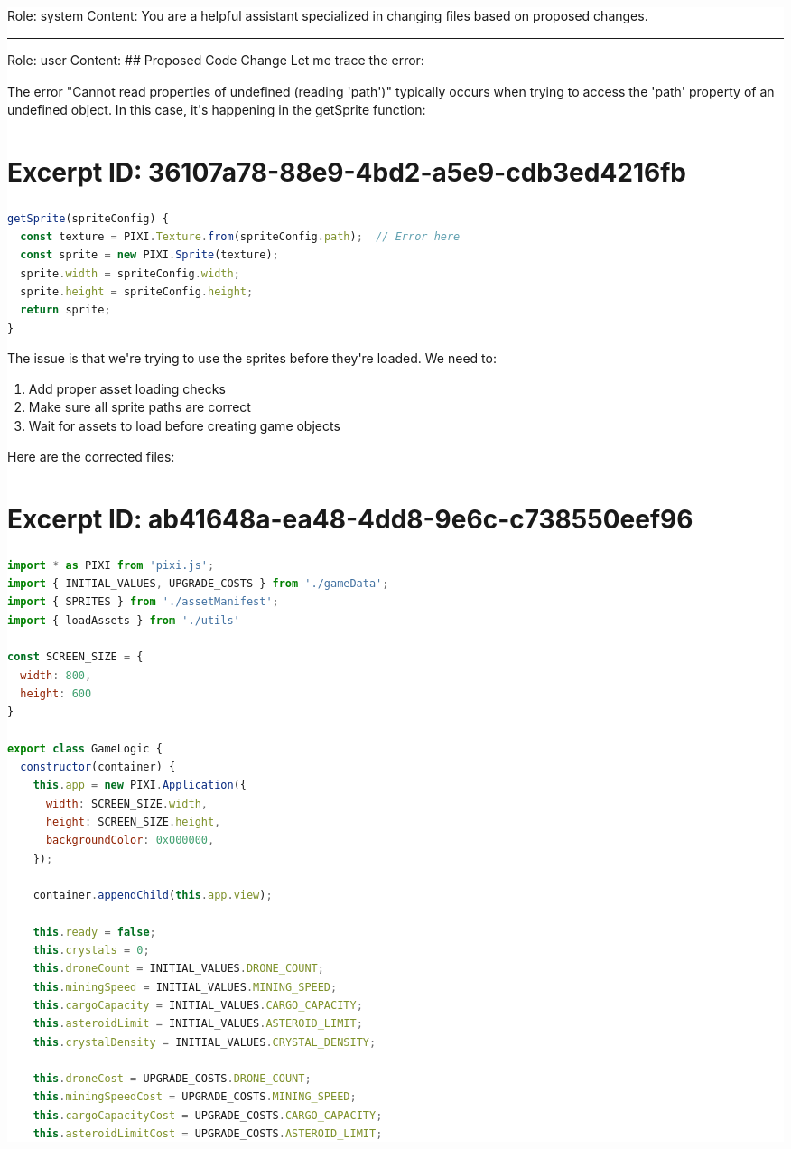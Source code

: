 Role: system
Content: You are a helpful assistant specialized in changing files based on proposed changes.
__________________
Role: user
Content: ## Proposed Code Change
Let me trace the error:

The error "Cannot read properties of undefined (reading 'path')" typically occurs when trying to access the 'path' property of an undefined object. In this case, it's happening in the getSprite function:

# Excerpt ID: 36107a78-88e9-4bd2-a5e9-cdb3ed4216fb
```javascript
getSprite(spriteConfig) {
  const texture = PIXI.Texture.from(spriteConfig.path);  // Error here
  const sprite = new PIXI.Sprite(texture);
  sprite.width = spriteConfig.width;
  sprite.height = spriteConfig.height;
  return sprite;
}
```

The issue is that we're trying to use the sprites before they're loaded. We need to:
1. Add proper asset loading checks
2. Make sure all sprite paths are correct
3. Wait for assets to load before creating game objects

Here are the corrected files:

# Excerpt ID: ab41648a-ea48-4dd8-9e6c-c738550eef96
```js src/game/gameLogic.js
import * as PIXI from 'pixi.js';
import { INITIAL_VALUES, UPGRADE_COSTS } from './gameData';
import { SPRITES } from './assetManifest';
import { loadAssets } from './utils'

const SCREEN_SIZE = {
  width: 800,
  height: 600
}

export class GameLogic {
  constructor(container) {
    this.app = new PIXI.Application({
      width: SCREEN_SIZE.width,
      height: SCREEN_SIZE.height,
      backgroundColor: 0x000000,
    });

    container.appendChild(this.app.view);

    this.ready = false;
    this.crystals = 0;
    this.droneCount = INITIAL_VALUES.DRONE_COUNT;
    this.miningSpeed = INITIAL_VALUES.MINING_SPEED;
    this.cargoCapacity = INITIAL_VALUES.CARGO_CAPACITY;
    this.asteroidLimit = INITIAL_VALUES.ASTEROID_LIMIT;
    this.crystalDensity = INITIAL_VALUES.CRYSTAL_DENSITY;
    
    this.droneCost = UPGRADE_COSTS.DRONE_COUNT;
    this.miningSpeedCost = UPGRADE_COSTS.MINING_SPEED;
    this.cargoCapacityCost = UPGRADE_COSTS.CARGO_CAPACITY;
    this.asteroidLimitCost = UPGRADE_COSTS.ASTEROID_LIMIT;
```